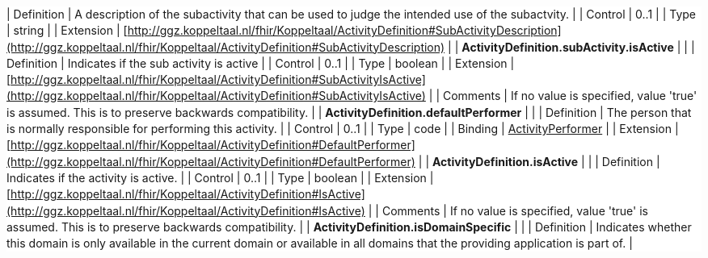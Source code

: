 | Definition                                          | A description of the subactivity that can be used to judge the intended use of the subactvity.                                                                                               |
| Control                                             | 0..1                                                                                                                                                                                         |
| Type                                                | string                                                                                                                                                                                       |
| Extension                                           | [http://ggz.koppeltaal.nl/fhir/Koppeltaal/ActivityDefinition#SubActivityDescription](http://ggz.koppeltaal.nl/fhir/Koppeltaal/ActivityDefinition#SubActivityDescription)                     |
| **ActivityDefinition.subActivity.isActive**         |                                                                                                                                                                                              |
| Definition                                          | Indicates if the sub activity is active                                                                                                                                                      |
| Control                                             | 0..1                                                                                                                                                                                         |
| Type                                                | boolean                                                                                                                                                                                      |
| Extension                                           | [http://ggz.koppeltaal.nl/fhir/Koppeltaal/ActivityDefinition#SubActivityIsActive](http://ggz.koppeltaal.nl/fhir/Koppeltaal/ActivityDefinition#SubActivityIsActive)                           |
| Comments                                            | If no value is specified, value 'true' is assumed. This is to preserve backwards compatibility.                                                                                              |
| **ActivityDefinition.defaultPerformer**             |                                                                                                                                                                                              |
| Definition                                          | The person that is normally responsible for performing this activity.                                                                                                                        |
| Control                                             | 0..1                                                                                                                                                                                         |
| Type                                                | code                                                                                                                                                                                         |
| Binding                                             | [ActivityPerformer](technologie-architectuur.md#activityperformer)                                                                                                                           |
| Extension                                           | [http://ggz.koppeltaal.nl/fhir/Koppeltaal/ActivityDefinition#DefaultPerformer](http://ggz.koppeltaal.nl/fhir/Koppeltaal/ActivityDefinition#DefaultPerformer)                                 |
| **ActivityDefinition.isActive**                     |                                                                                                                                                                                              |
| Definition                                          | Indicates if the activity is active.                                                                                                                                                         |
| Control                                             | 0..1                                                                                                                                                                                         |
| Type                                                | boolean                                                                                                                                                                                      |
| Extension                                           | [http://ggz.koppeltaal.nl/fhir/Koppeltaal/ActivityDefinition#IsActive](http://ggz.koppeltaal.nl/fhir/Koppeltaal/ActivityDefinition#IsActive)                                                 |
| Comments                                            | If no value is specified, value 'true' is assumed. This is to preserve backwards compatibility.                                                                                              |
| **ActivityDefinition.isDomainSpecific**             |                                                                                                                                                                                              |
| Definition                                          | Indicates whether this domain is only available in the current domain or available in all domains that the providing application is part of.                                                 |